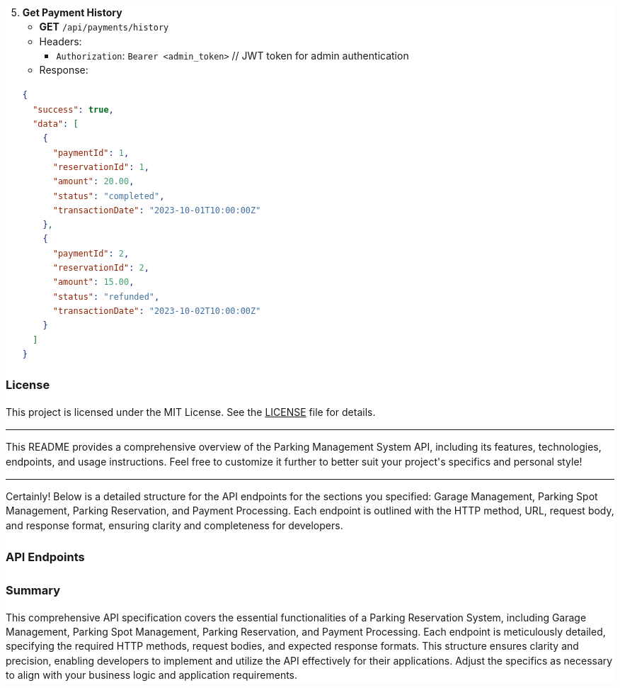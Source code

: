 5. **Get Payment History**
   - **GET** `/api/payments/history`
   - Headers:
     - `Authorization`: `Bearer <admin_token>` // JWT token for admin authentication
   - Response:
    ```json
    {
      "success": true,
      "data": [
        {
          "paymentId": 1,
          "reservationId": 1,
          "amount": 20.00,
          "status": "completed",
          "transactionDate": "2023-10-01T10:00:00Z"
        },
        {
          "paymentId": 2,
          "reservationId": 2,
          "amount": 15.00,
          "status": "refunded",
          "transactionDate": "2023-10-02T10:00:00Z"
        }
      ]
    }
    ```



### License

This project is licensed under the MIT License. See the [LICENSE](LICENSE) file for details.

---

This README provides a comprehensive overview of the Parking Management System API, including its features, technologies, endpoints, and usage instructions. Feel free to customize it further to better suit your project's specifics and personal style!

---

Certainly! Below is a detailed structure for the API endpoints for the sections you specified: Garage Management, Parking Spot Management, Parking Reservation, and Payment Processing. Each endpoint is outlined with the HTTP method, URL, request body, and response format, ensuring clarity and completeness for developers.

### API Endpoints


### Summary
This comprehensive API specification covers the essential functionalities of a Parking Reservation System, including Garage Management, Parking Spot Management, Parking Reservation, and Payment Processing. Each endpoint is meticulously detailed, specifying the required HTTP methods, request bodies, and expected response formats. This structure ensures clarity and precision, enabling developers to implement and utilize the API effectively for their applications. Adjust the specifics as necessary to align with your business logic and application requirements.